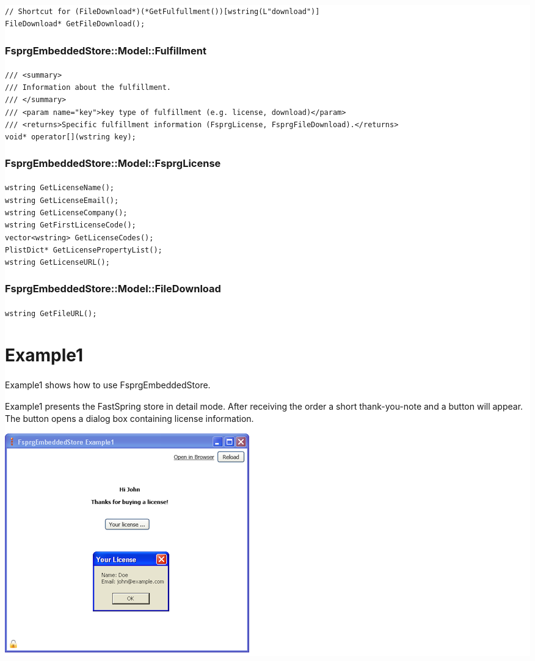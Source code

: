 	// Shortcut for (FileDownload*)(*GetFulfullment())[wstring(L"download")]
	FileDownload* GetFileDownload();

### FsprgEmbeddedStore::Model::Fulfillment ###

	/// <summary>
	/// Information about the fulfillment.
	/// </summary>
	/// <param name="key">key type of fulfillment (e.g. license, download)</param>
	/// <returns>Specific fulfillment information (FsprgLicense, FsprgFileDownload).</returns>
	void* operator[](wstring key);

### FsprgEmbeddedStore::Model::FsprgLicense ###

	wstring GetLicenseName();
	wstring GetLicenseEmail();
	wstring GetLicenseCompany();
	wstring GetFirstLicenseCode();
	vector<wstring> GetLicenseCodes();
	PlistDict* GetLicensePropertyList();
	wstring GetLicenseURL();

### FsprgEmbeddedStore::Model::FileDownload ###

	wstring GetFileURL();



# Example1 #
<span class="abstract">Example1 shows how to use FsprgEmbeddedStore.</span>

Example1 presents the FastSpring store in detail mode. After receiving the order a short thank-you-note and a button will appear. The button opens a dialog box containing license information.

![Example1 Screenshot](HOW_TO/example1_screenshot.png "Example1 Screenshot")
